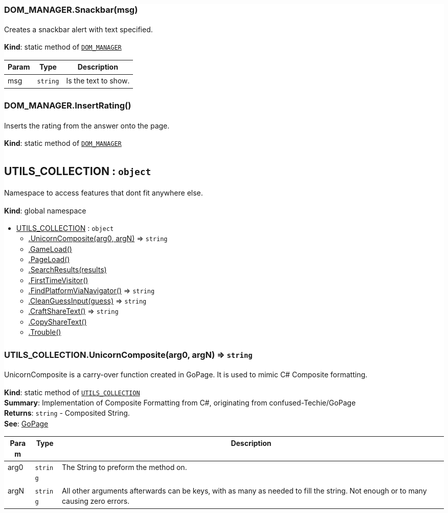 <a name="DOM_MANAGER.Snackbar"></a>

### DOM_MANAGER.Snackbar(msg)
Creates a snackbar alert with text specified.

**Kind**: static method of [<code>DOM\_MANAGER</code>](#DOM_MANAGER)  

| Param | Type | Description |
| --- | --- | --- |
| msg | <code>string</code> | Is the text to show. |

<a name="DOM_MANAGER.InsertRating"></a>

### DOM_MANAGER.InsertRating()
Inserts the rating from the answer onto the page.

**Kind**: static method of [<code>DOM\_MANAGER</code>](#DOM_MANAGER)  
<a name="UTILS_COLLECTION"></a>

## UTILS\_COLLECTION : <code>object</code>
Namespace to access features that dont fit anywhere else.

**Kind**: global namespace  

* [UTILS_COLLECTION](#UTILS_COLLECTION) : <code>object</code>
    * [.UnicornComposite(arg0, argN)](#UTILS_COLLECTION.UnicornComposite) ⇒ <code>string</code>
    * [.GameLoad()](#UTILS_COLLECTION.GameLoad)
    * [.PageLoad()](#UTILS_COLLECTION.PageLoad)
    * [.SearchResults(results)](#UTILS_COLLECTION.SearchResults)
    * [.FirstTimeVisitor()](#UTILS_COLLECTION.FirstTimeVisitor)
    * [.FindPlatformViaNavigator()](#UTILS_COLLECTION.FindPlatformViaNavigator) ⇒ <code>string</code>
    * [.CleanGuessInput(guess)](#UTILS_COLLECTION.CleanGuessInput) ⇒ <code>string</code>
    * [.CraftShareText()](#UTILS_COLLECTION.CraftShareText) ⇒ <code>string</code>
    * [.CopyShareText()](#UTILS_COLLECTION.CopyShareText)
    * [.Trouble()](#UTILS_COLLECTION.Trouble)

<a name="UTILS_COLLECTION.UnicornComposite"></a>

### UTILS_COLLECTION.UnicornComposite(arg0, argN) ⇒ <code>string</code>
UnicornComposite is a carry-over function created in GoPage.
It is used to mimic C# Composite formatting.

**Kind**: static method of [<code>UTILS\_COLLECTION</code>](#UTILS_COLLECTION)  
**Summary**: Implementation of Composite Formatting from C#, originating from confused-Techie/GoPage  
**Returns**: <code>string</code> - Composited String.  
**See**: [GoPage](https://github.com/confused-Techie/GoPage/blob/main/docs/devDocs/JavaScript.md#LangHandlerJS)  

| Param | Type | Description |
| --- | --- | --- |
| arg0 | <code>string</code> | The String to preform the method on. |
| argN | <code>string</code> | All other arguments afterwards can be keys, with as many as needed to fill the string. Not enough or to many causing zero errors. |
